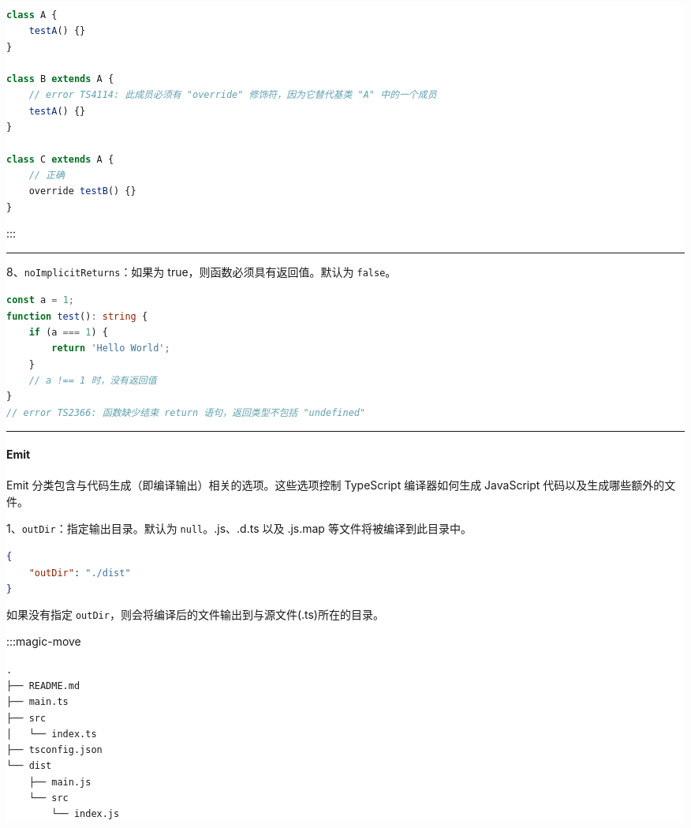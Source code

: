 ```ts [true]
class A {
    testA() {}
}

class B extends A {
    // error TS4114: 此成员必须有 "override" 修饰符，因为它替代基类 "A" 中的一个成员
    testA() {}
}

class C extends A {
    // 正确
    override testB() {}
}
```

:::

---

8、`noImplicitReturns`：如果为 true，则函数必须具有返回值。默认为 `false`。

```ts
const a = 1;
function test(): string {
    if (a === 1) {
        return 'Hello World';
    }
    // a !== 1 时，没有返回值
}
// error TS2366: 函数缺少结束 return 语句，返回类型不包括 "undefined"
```

---

#### Emit

Emit 分类包含与代码生成（即编译输出）相关的选项。这些选项控制 TypeScript 编译器如何生成 JavaScript 代码以及生成哪些额外的文件。

1、`outDir`：指定输出目录。默认为 `null`。.js、.d.ts 以及 .js.map 等文件将被编译到此目录中。

```json
{
    "outDir": "./dist"
}
```

如果没有指定 `outDir`，则会将编译后的文件输出到与源文件(.ts)所在的目录。

:::magic-move

```shell [outDir => dist]
.
├── README.md
├── main.ts
├── src
│   └── index.ts
├── tsconfig.json
└── dist
    ├── main.js
    └── src
        └── index.js
```
